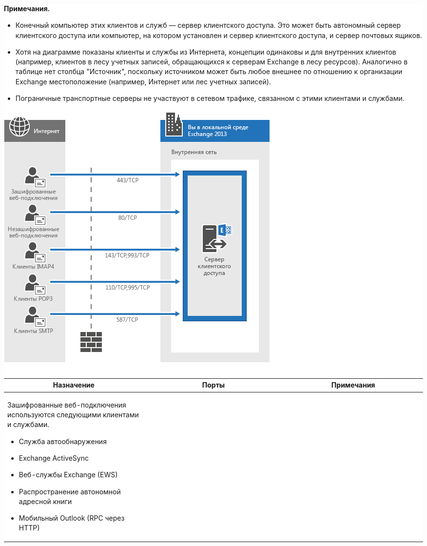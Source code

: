 **Примечания.**

  - Конечный компьютер этих клиентов и служб — сервер клиентского доступа. Это может быть автономный сервер клиентского доступа или компьютер, на котором установлен и сервер клиентского доступа, и сервер почтовых ящиков.

  - Хотя на диаграмме показаны клиенты и службы из Интернета, концепции одинаковы и для внутренних клиентов (например, клиентов в лесу учетных записей, обращающихся к серверам Exchange в лесу ресурсов). Аналогично в таблице нет столбца "Источник", поскольку источником может быть любое внешнее по отношению к организации Exchange местоположение (например, Интернет или лес учетных записей).

  - Пограничные транспортные серверы не участвуют в сетевом трафике, связанном с этими клиентами и службами.

![Сетевые порты, необходимые для клиентов и служб](images/Bb331973.f5ba3439-f001-43c8-848e-0e3fd0fce931(EXCHG.150).png "Сетевые порты, необходимые для клиентов и служб")


<table>
<colgroup>
<col style="width: 33%" />
<col style="width: 33%" />
<col style="width: 33%" />
</colgroup>
<thead>
<tr class="header">
<th>Назначение</th>
<th>Порты</th>
<th>Примечания</th>
</tr>
</thead>
<tbody>
<tr class="odd">
<td><p>Зашифрованные веб-подключения используются следующими клиентами и службами.</p>
<ul>
<li><p>Служба автообнаружения</p></li>
<li><p>Exchange ActiveSync</p></li>
<li><p>Веб-службы Exchange (EWS)</p></li>
<li><p>Распространение автономной адресной книги</p></li>
<li><p>Мобильный Outlook (RPC через HTTP)</p></li>